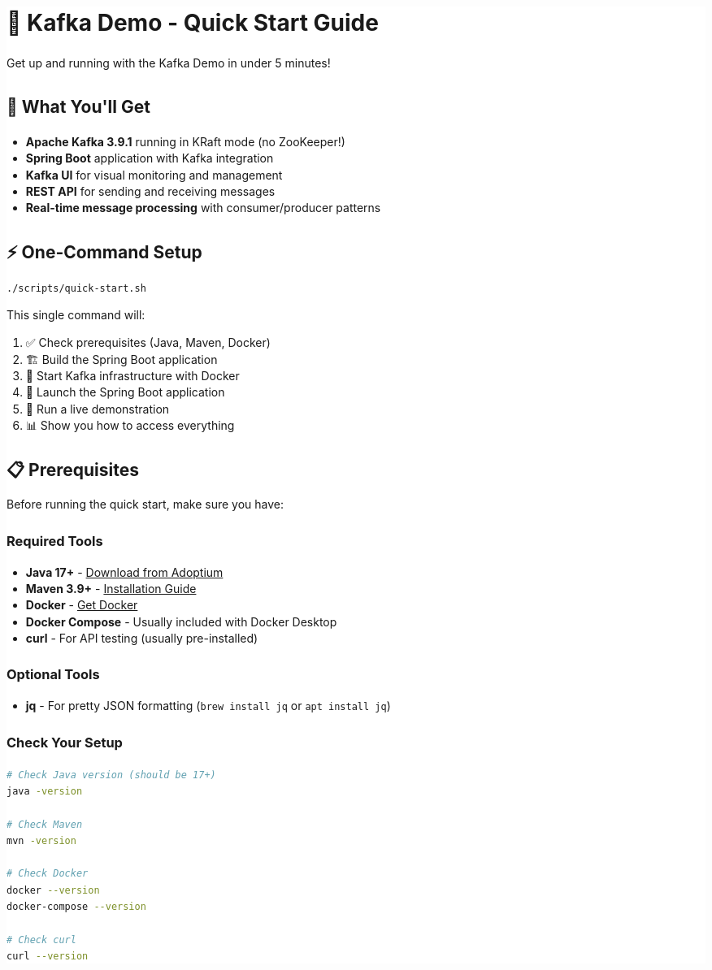# 🚀 Kafka Demo - Quick Start Guide

Get up and running with the Kafka Demo in under 5 minutes!

## 🎯 What You'll Get

- **Apache Kafka 3.9.1** running in KRaft mode (no ZooKeeper!)
- **Spring Boot** application with Kafka integration
- **Kafka UI** for visual monitoring and management
- **REST API** for sending and receiving messages
- **Real-time message processing** with consumer/producer patterns

## ⚡ One-Command Setup

```bash
./scripts/quick-start.sh
```

This single command will:
1. ✅ Check prerequisites (Java, Maven, Docker)
2. 🏗️ Build the Spring Boot application
3. 🐳 Start Kafka infrastructure with Docker
4. 🚀 Launch the Spring Boot application
5. 🧪 Run a live demonstration
6. 📊 Show you how to access everything

## 📋 Prerequisites

Before running the quick start, make sure you have:

### Required Tools
- **Java 17+** - [Download from Adoptium](https://adoptium.net/)
- **Maven 3.9+** - [Installation Guide](https://maven.apache.org/install.html)
- **Docker** - [Get Docker](https://www.docker.com/get-started)
- **Docker Compose** - Usually included with Docker Desktop
- **curl** - For API testing (usually pre-installed)

### Optional Tools
- **jq** - For pretty JSON formatting (`brew install jq` or `apt install jq`)

### Check Your Setup
```bash
# Check Java version (should be 17+)
java -version

# Check Maven
mvn -version

# Check Docker
docker --version
docker-compose --version

# Check curl
curl --version
```
